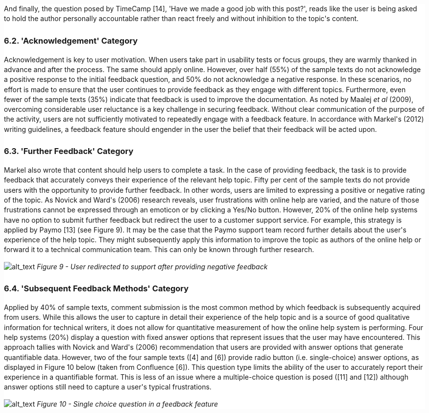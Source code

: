 And finally, the question posed by TimeCamp [14], 'Have we made a good job with this post?', reads like the user is being asked to hold the author personally accountable rather than react freely and without inhibition to the topic's content.

### 6.2. 'Acknowledgement' Category

Acknowledgement is key to user motivation. When users take part in usability tests or focus groups, they are warmly thanked in advance and after the process. The same should apply online. However, over half (55%) of the sample texts do not acknowledge a positive response to the initial feedback question, and 50% do not acknowledge a negative response. In these scenarios, no effort is made to ensure that the user continues to provide feedback as they engage with different topics. Furthermore, even fewer of the sample texts (35%) indicate that feedback is used to improve the documentation. As noted by Maalej _et al_ (2009), overcoming considerable user reluctance is a key challenge in securing feedback. Without clear communication of the purpose of the activity, users are not sufficiently motivated to repeatedly engage with a feedback feature.  In accordance with Markel's (2012) writing guidelines, a feedback feature should engender in the user the belief that their feedback will be acted upon.

### 6.3. 'Further Feedback' Category

Markel also wrote that content should help users to complete a task. In the case of providing feedback, the task is to provide feedback that accurately conveys their experience of the relevant help topic. Fifty per cent of the sample texts do not provide users with the opportunity to provide further feedback. In other words, users are limited to expressing a positive or negative rating of the topic. As Novick and Ward's (2006) research reveals, user frustrations with online help are varied, and the nature of those frustrations cannot be expressed through an emoticon or by clicking a Yes/No button. However, 20% of the online help systems have no option to submit further feedback but redirect the user to a customer support service. For example, this strategy is applied by Paymo [13] (see Figure 9). It may be the case that the Paymo support team record further details about the user's experience of the help topic. They might subsequently apply this information to improve the topic as authors of the online help or forward it to a technical communication team. This can only be known through further research.

![alt_text]({{site.media}}/kavanagh-10.png "image_tooltip")
_Figure 9  - User redirected to support after providing negative feedback_

### 6.4. 'Subsequent Feedback Methods' Category

Applied by 40% of sample texts, comment submission is the most common method by which feedback is subsequently acquired from users. While this allows the user to capture in detail their experience of the help topic and is a source of good qualitative information for technical writers, it does not allow for quantitative measurement of how the online help system is performing. Four help systems (20%) display a question with fixed answer options that represent issues that the user may have encountered. This approach tallies with Novick and Ward's (2006) recommendation that users are provided with answer options that generate quantifiable data. However, two of the four sample texts ([4] and [6]) provide radio button (i.e. single-choice) answer options, as displayed in Figure 10 below (taken from Confluence [6]).  This question type limits the ability of the user to accurately report their experience in a quantifiable format. This is less of an issue where a multiple-choice question is posed ([11] and [12]) although answer options still need to capture a user's typical frustrations.

![alt_text]({{site.media}}/kavanagh-11.png "image_tooltip")
_Figure 10 - Single choice question in a feedback feature_
